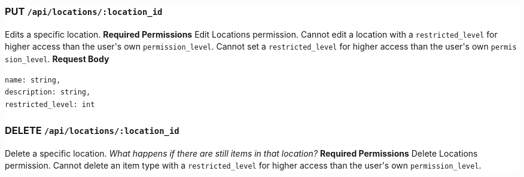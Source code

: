 ### PUT `/api/locations/:location_id`
Edits a specific location.
**Required Permissions**
Edit Locations permission.
Cannot edit a location with a `restricted_level` for higher access than the user's own `permission_level`.
Cannot set a `restricted_level` for higher access than the user's own `permission_level`.
**Request Body**
```
name: string,
description: string,
restricted_level: int
```

### DELETE `/api/locations/:location_id`
Delete a specific location. *What happens if there are still items in that location?*
**Required Permissions**
Delete Locations permission.
Cannot delete an item type with a `restricted_level` for higher access than the user's own `permission_level`.
